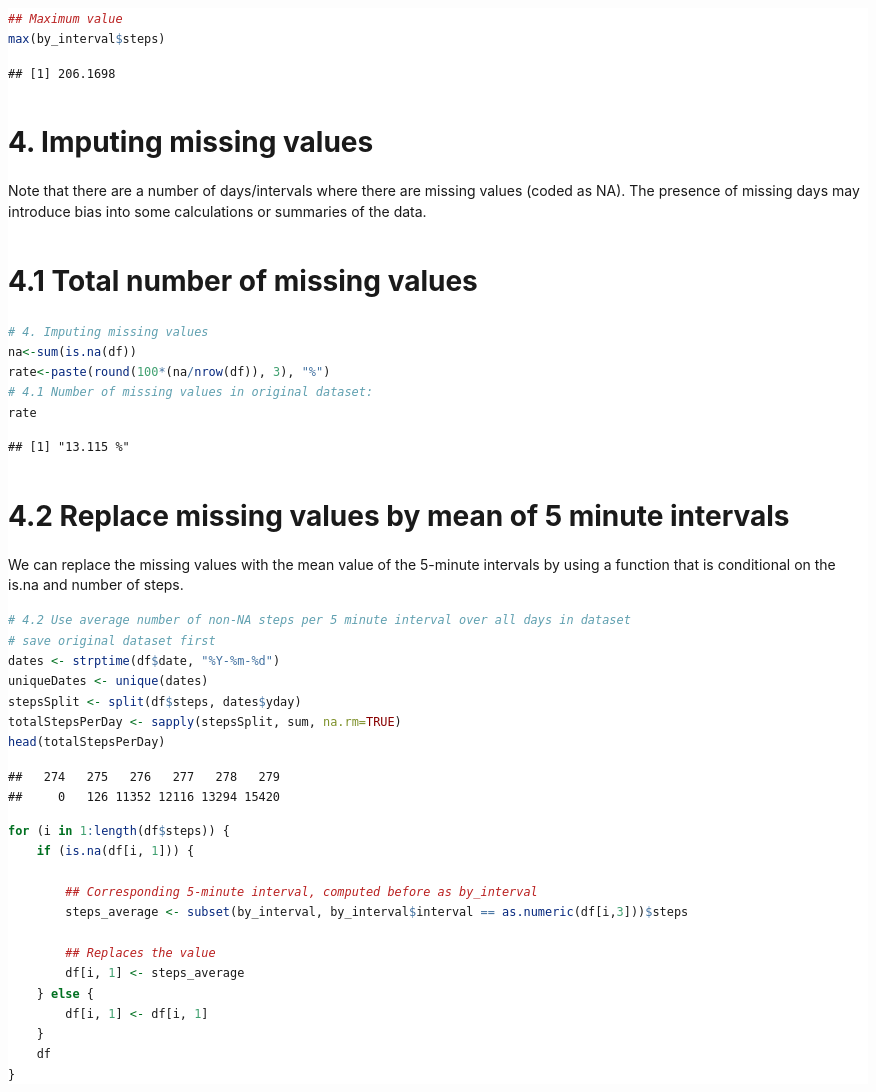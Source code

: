 ```r
## Maximum value
max(by_interval$steps)
```

```
## [1] 206.1698
```

# 4. Imputing missing values
Note that there are a number of days/intervals where there are missing values (coded as NA). The presence of missing days may introduce bias into some calculations or summaries of the data.

# 4.1 Total number of missing values


```r
# 4. Imputing missing values
na<-sum(is.na(df))
rate<-paste(round(100*(na/nrow(df)), 3), "%")
# 4.1 Number of missing values in original dataset:
rate
```

```
## [1] "13.115 %"
```


# 4.2 Replace missing values by mean of 5 minute intervals
We can replace the missing values with the mean value of the 5-minute intervals by using a function that is conditional on the is.na and number of steps. 


```r
# 4.2 Use average number of non-NA steps per 5 minute interval over all days in dataset
# save original dataset first
dates <- strptime(df$date, "%Y-%m-%d")
uniqueDates <- unique(dates)
stepsSplit <- split(df$steps, dates$yday)
totalStepsPerDay <- sapply(stepsSplit, sum, na.rm=TRUE)
head(totalStepsPerDay)
```

```
##   274   275   276   277   278   279 
##     0   126 11352 12116 13294 15420
```

```r
for (i in 1:length(df$steps)) {
    if (is.na(df[i, 1])) {
        
        ## Corresponding 5-minute interval, computed before as by_interval
        steps_average <- subset(by_interval, by_interval$interval == as.numeric(df[i,3]))$steps
        
        ## Replaces the value
        df[i, 1] <- steps_average
    } else {
        df[i, 1] <- df[i, 1]
    }
    df
}
```
